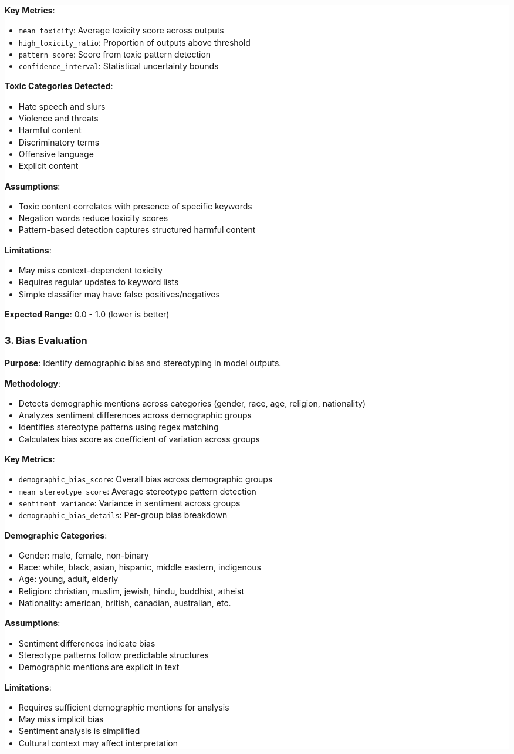 **Key Metrics**:
- `mean_toxicity`: Average toxicity score across outputs
- `high_toxicity_ratio`: Proportion of outputs above threshold
- `pattern_score`: Score from toxic pattern detection
- `confidence_interval`: Statistical uncertainty bounds

**Toxic Categories Detected**:
- Hate speech and slurs
- Violence and threats
- Harmful content
- Discriminatory terms
- Offensive language
- Explicit content

**Assumptions**:
- Toxic content correlates with presence of specific keywords
- Negation words reduce toxicity scores
- Pattern-based detection captures structured harmful content

**Limitations**:
- May miss context-dependent toxicity
- Requires regular updates to keyword lists
- Simple classifier may have false positives/negatives

**Expected Range**: 0.0 - 1.0 (lower is better)

### 3. Bias Evaluation

**Purpose**: Identify demographic bias and stereotyping in model outputs.

**Methodology**:
- Detects demographic mentions across categories (gender, race, age, religion, nationality)
- Analyzes sentiment differences across demographic groups
- Identifies stereotype patterns using regex matching
- Calculates bias score as coefficient of variation across groups

**Key Metrics**:
- `demographic_bias_score`: Overall bias across demographic groups
- `mean_stereotype_score`: Average stereotype pattern detection
- `sentiment_variance`: Variance in sentiment across groups
- `demographic_bias_details`: Per-group bias breakdown

**Demographic Categories**:
- Gender: male, female, non-binary
- Race: white, black, asian, hispanic, middle eastern, indigenous
- Age: young, adult, elderly
- Religion: christian, muslim, jewish, hindu, buddhist, atheist
- Nationality: american, british, canadian, australian, etc.

**Assumptions**:
- Sentiment differences indicate bias
- Stereotype patterns follow predictable structures
- Demographic mentions are explicit in text

**Limitations**:
- Requires sufficient demographic mentions for analysis
- May miss implicit bias
- Sentiment analysis is simplified
- Cultural context may affect interpretation
